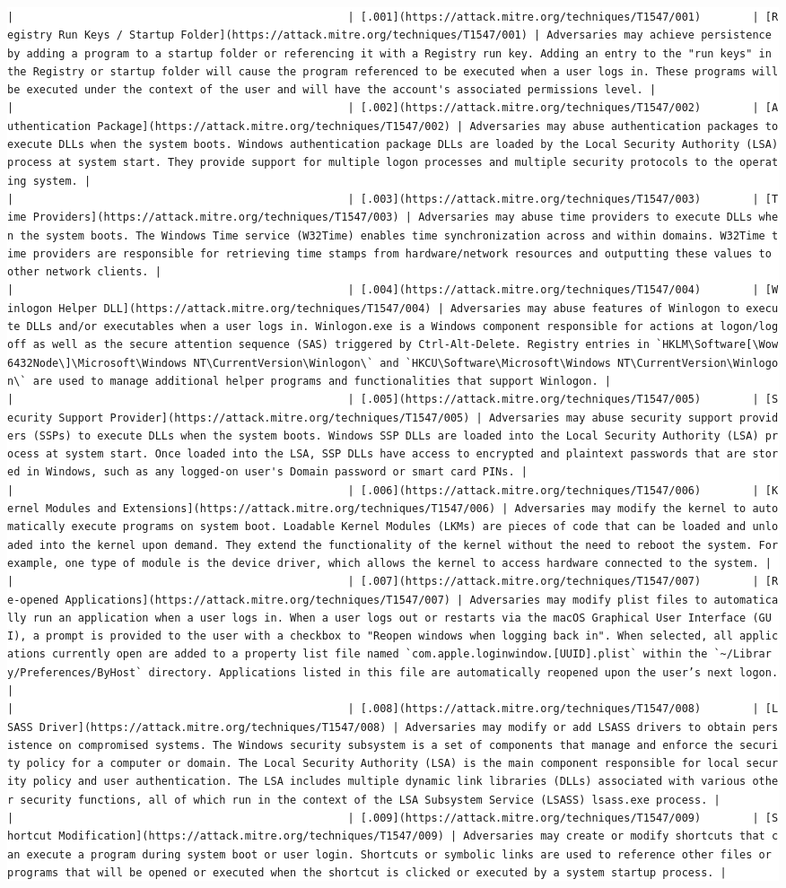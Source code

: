     |                                                    | [.001](https://attack.mitre.org/techniques/T1547/001)        | [Registry Run Keys / Startup Folder](https://attack.mitre.org/techniques/T1547/001) | Adversaries may achieve persistence by adding a program to a startup folder or referencing it with a Registry run key. Adding an entry to the "run keys" in the Registry or startup folder will cause the program referenced to be executed when a user logs in. These programs will be executed under the context of the user and will have the account's associated permissions level. |
    |                                                    | [.002](https://attack.mitre.org/techniques/T1547/002)        | [Authentication Package](https://attack.mitre.org/techniques/T1547/002) | Adversaries may abuse authentication packages to execute DLLs when the system boots. Windows authentication package DLLs are loaded by the Local Security Authority (LSA) process at system start. They provide support for multiple logon processes and multiple security protocols to the operating system. |
    |                                                    | [.003](https://attack.mitre.org/techniques/T1547/003)        | [Time Providers](https://attack.mitre.org/techniques/T1547/003) | Adversaries may abuse time providers to execute DLLs when the system boots. The Windows Time service (W32Time) enables time synchronization across and within domains. W32Time time providers are responsible for retrieving time stamps from hardware/network resources and outputting these values to other network clients. |
    |                                                    | [.004](https://attack.mitre.org/techniques/T1547/004)        | [Winlogon Helper DLL](https://attack.mitre.org/techniques/T1547/004) | Adversaries may abuse features of Winlogon to execute DLLs and/or executables when a user logs in. Winlogon.exe is a Windows component responsible for actions at logon/logoff as well as the secure attention sequence (SAS) triggered by Ctrl-Alt-Delete. Registry entries in `HKLM\Software[\Wow6432Node\]\Microsoft\Windows NT\CurrentVersion\Winlogon\` and `HKCU\Software\Microsoft\Windows NT\CurrentVersion\Winlogon\` are used to manage additional helper programs and functionalities that support Winlogon. |
    |                                                    | [.005](https://attack.mitre.org/techniques/T1547/005)        | [Security Support Provider](https://attack.mitre.org/techniques/T1547/005) | Adversaries may abuse security support providers (SSPs) to execute DLLs when the system boots. Windows SSP DLLs are loaded into the Local Security Authority (LSA) process at system start. Once loaded into the LSA, SSP DLLs have access to encrypted and plaintext passwords that are stored in Windows, such as any logged-on user's Domain password or smart card PINs. |
    |                                                    | [.006](https://attack.mitre.org/techniques/T1547/006)        | [Kernel Modules and Extensions](https://attack.mitre.org/techniques/T1547/006) | Adversaries may modify the kernel to automatically execute programs on system boot. Loadable Kernel Modules (LKMs) are pieces of code that can be loaded and unloaded into the kernel upon demand. They extend the functionality of the kernel without the need to reboot the system. For example, one type of module is the device driver, which allows the kernel to access hardware connected to the system. |
    |                                                    | [.007](https://attack.mitre.org/techniques/T1547/007)        | [Re-opened Applications](https://attack.mitre.org/techniques/T1547/007) | Adversaries may modify plist files to automatically run an application when a user logs in. When a user logs out or restarts via the macOS Graphical User Interface (GUI), a prompt is provided to the user with a checkbox to "Reopen windows when logging back in". When selected, all applications currently open are added to a property list file named `com.apple.loginwindow.[UUID].plist` within the `~/Library/Preferences/ByHost` directory. Applications listed in this file are automatically reopened upon the user’s next logon. |
    |                                                    | [.008](https://attack.mitre.org/techniques/T1547/008)        | [LSASS Driver](https://attack.mitre.org/techniques/T1547/008) | Adversaries may modify or add LSASS drivers to obtain persistence on compromised systems. The Windows security subsystem is a set of components that manage and enforce the security policy for a computer or domain. The Local Security Authority (LSA) is the main component responsible for local security policy and user authentication. The LSA includes multiple dynamic link libraries (DLLs) associated with various other security functions, all of which run in the context of the LSA Subsystem Service (LSASS) lsass.exe process. |
    |                                                    | [.009](https://attack.mitre.org/techniques/T1547/009)        | [Shortcut Modification](https://attack.mitre.org/techniques/T1547/009) | Adversaries may create or modify shortcuts that can execute a program during system boot or user login. Shortcuts or symbolic links are used to reference other files or programs that will be opened or executed when the shortcut is clicked or executed by a system startup process. |